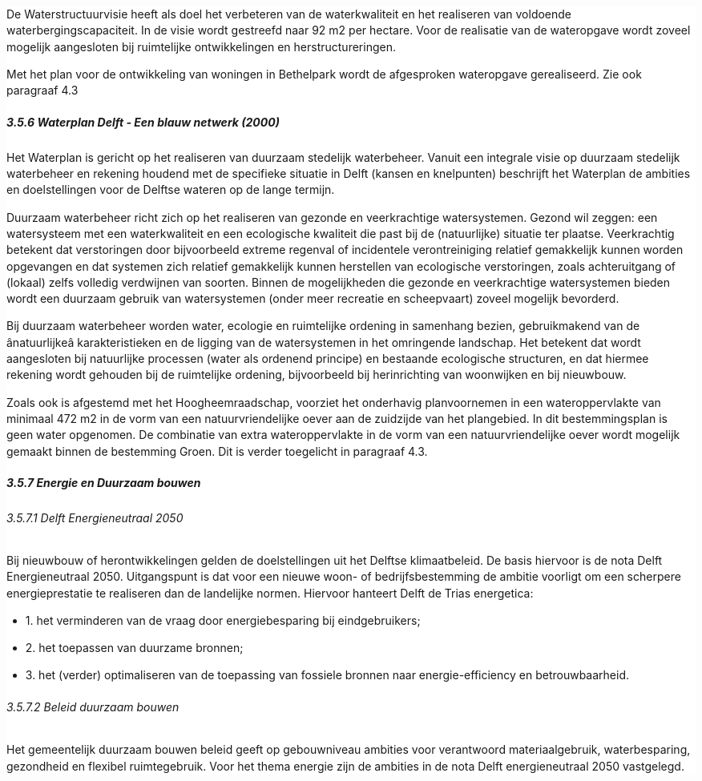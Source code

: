 De Waterstructuurvisie heeft als doel het verbeteren van de waterkwaliteit en het realiseren van voldoende waterbergingscapaciteit. In de visie wordt gestreefd naar 92 m2 per hectare. Voor de realisatie van de wateropgave wordt zoveel mogelijk aangesloten bij ruimtelijke ontwikkelingen en herstructureringen.

Met het plan voor de ontwikkeling van woningen in Bethelpark wordt de afgesproken wateropgave gerealiseerd. Zie ook paragraaf 4\.3

##### 3\.5\.6 Waterplan Delft \- Een blauw netwerk (2000\)

Het Waterplan is gericht op het realiseren van duurzaam stedelijk waterbeheer. Vanuit een integrale visie op duurzaam stedelijk waterbeheer en rekening houdend met de specifieke situatie in Delft (kansen en knelpunten) beschrijft het Waterplan de ambities en doelstellingen voor de Delftse wateren op de lange termijn.

Duurzaam waterbeheer richt zich op het realiseren van gezonde en veerkrachtige watersystemen. Gezond wil zeggen: een watersysteem met een waterkwaliteit en een ecologische kwaliteit die past bij de (natuurlijke) situatie ter plaatse. Veerkrachtig betekent dat verstoringen door bijvoorbeeld extreme regenval of incidentele verontreiniging relatief gemakkelijk kunnen worden opgevangen en dat systemen zich relatief gemakkelijk kunnen herstellen van ecologische verstoringen, zoals achteruitgang of (lokaal) zelfs volledig verdwijnen van soorten. Binnen de mogelijkheden die gezonde en veerkrachtige watersystemen bieden wordt een duurzaam gebruik van watersystemen (onder meer recreatie en scheepvaart) zoveel mogelijk bevorderd.

Bij duurzaam waterbeheer worden water, ecologie en ruimtelijke ordening in samenhang bezien, gebruikmakend van de ânatuurlijkeâ karakteristieken en de ligging van de watersystemen in het omringende landschap. Het betekent dat wordt aangesloten bij natuurlijke processen (water als ordenend principe) en bestaande ecologische structuren, en dat hiermee rekening wordt gehouden bij de ruimtelijke ordening, bijvoorbeeld bij herinrichting van woonwijken en bij nieuwbouw.

Zoals ook is afgestemd met het Hoogheemraadschap, voorziet het onderhavig planvoornemen in een wateroppervlakte van minimaal 472 m2 in de vorm van een natuurvriendelijke oever aan de zuidzijde van het plangebied. In dit bestemmingsplan is geen water opgenomen. De combinatie van extra wateroppervlakte in de vorm van een natuurvriendelijke oever wordt mogelijk gemaakt binnen de bestemming Groen. Dit is verder toegelicht in paragraaf 4\.3.

##### 3\.5\.7 Energie en Duurzaam bouwen

###### 3\.5\.7\.1 Delft Energieneutraal 2050

Bij nieuwbouw of herontwikkelingen gelden de doelstellingen uit het Delftse klimaatbeleid. De basis hiervoor is de nota Delft Energieneutraal 2050\. Uitgangspunt is dat voor een nieuwe woon\- of bedrijfsbestemming de ambitie voorligt om een scherpere energieprestatie te realiseren dan de landelijke normen. Hiervoor hanteert Delft de Trias energetica:

* 1\. het verminderen van de vraag door energiebesparing bij eindgebruikers;

* 2\. het toepassen van duurzame bronnen;

* 3\. het (verder) optimaliseren van de toepassing van fossiele bronnen naar energie\-efficiency en betrouwbaarheid.

###### 3\.5\.7\.2 Beleid duurzaam bouwen

Het gemeentelijk duurzaam bouwen beleid geeft op gebouwniveau ambities voor verantwoord materiaalgebruik, waterbesparing, gezondheid en flexibel ruimtegebruik. Voor het thema energie zijn de ambities in de nota Delft energieneutraal 2050 vastgelegd.
